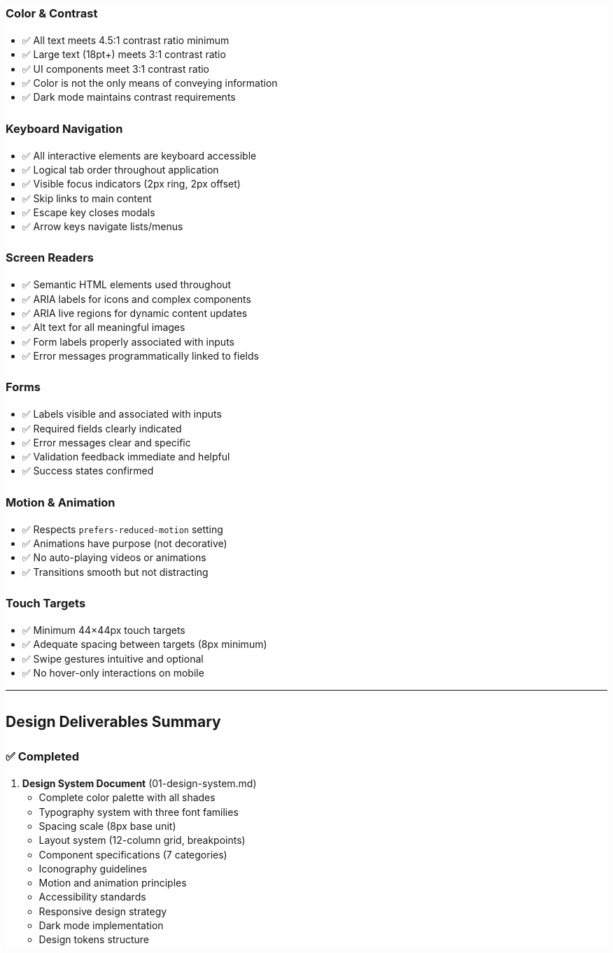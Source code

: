 ### Color & Contrast
- ✅ All text meets 4.5:1 contrast ratio minimum
- ✅ Large text (18pt+) meets 3:1 contrast ratio
- ✅ UI components meet 3:1 contrast ratio
- ✅ Color is not the only means of conveying information
- ✅ Dark mode maintains contrast requirements

### Keyboard Navigation
- ✅ All interactive elements are keyboard accessible
- ✅ Logical tab order throughout application
- ✅ Visible focus indicators (2px ring, 2px offset)
- ✅ Skip links to main content
- ✅ Escape key closes modals
- ✅ Arrow keys navigate lists/menus

### Screen Readers
- ✅ Semantic HTML elements used throughout
- ✅ ARIA labels for icons and complex components
- ✅ ARIA live regions for dynamic content updates
- ✅ Alt text for all meaningful images
- ✅ Form labels properly associated with inputs
- ✅ Error messages programmatically linked to fields

### Forms
- ✅ Labels visible and associated with inputs
- ✅ Required fields clearly indicated
- ✅ Error messages clear and specific
- ✅ Validation feedback immediate and helpful
- ✅ Success states confirmed

### Motion & Animation
- ✅ Respects `prefers-reduced-motion` setting
- ✅ Animations have purpose (not decorative)
- ✅ No auto-playing videos or animations
- ✅ Transitions smooth but not distracting

### Touch Targets
- ✅ Minimum 44×44px touch targets
- ✅ Adequate spacing between targets (8px minimum)
- ✅ Swipe gestures intuitive and optional
- ✅ No hover-only interactions on mobile

---

## Design Deliverables Summary

### ✅ Completed

1. **Design System Document** (01-design-system.md)
   - Complete color palette with all shades
   - Typography system with three font families
   - Spacing scale (8px base unit)
   - Layout system (12-column grid, breakpoints)
   - Component specifications (7 categories)
   - Iconography guidelines
   - Motion and animation principles
   - Accessibility standards
   - Responsive design strategy
   - Dark mode implementation
   - Design tokens structure
